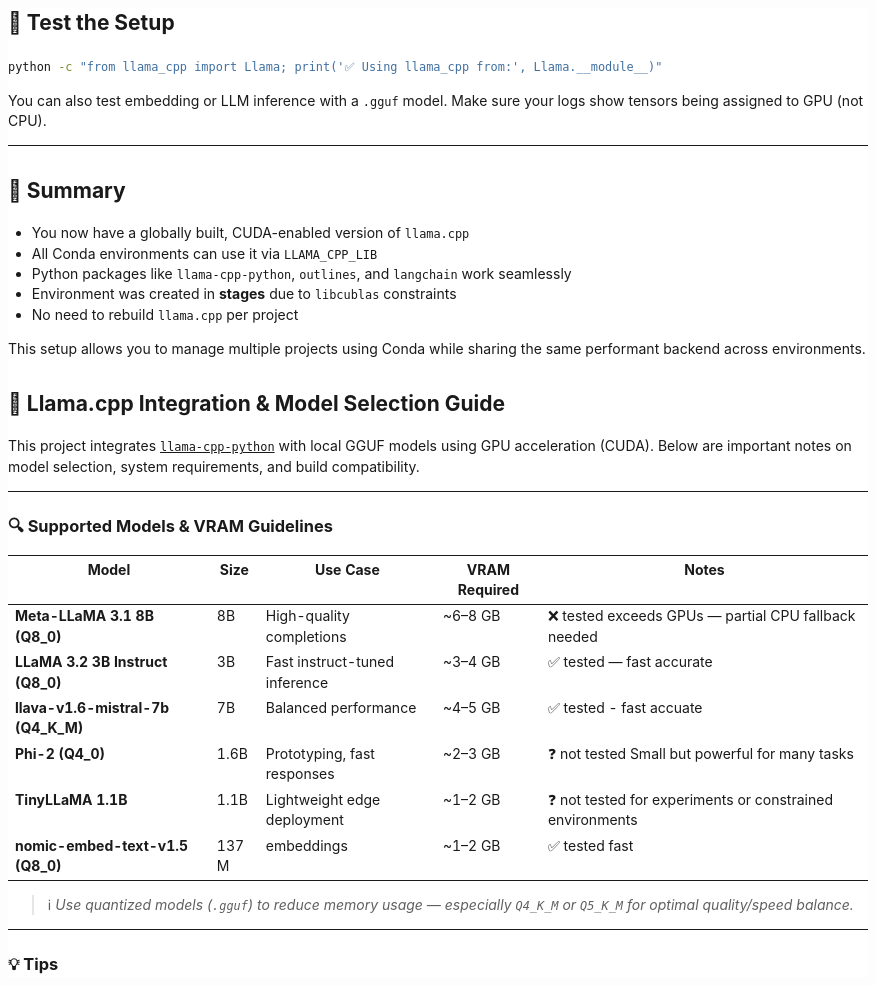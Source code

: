 
## 🧪 Test the Setup

```bash
python -c "from llama_cpp import Llama; print('✅ Using llama_cpp from:', Llama.__module__)"
```

You can also test embedding or LLM inference with a `.gguf` model. Make sure your logs show tensors being assigned to GPU (not CPU).

---

## 🚀 Summary

- You now have a globally built, CUDA-enabled version of `llama.cpp`
- All Conda environments can use it via `LLAMA_CPP_LIB`
- Python packages like `llama-cpp-python`, `outlines`, and `langchain` work seamlessly
- Environment was created in **stages** due to `libcublas` constraints
- No need to rebuild `llama.cpp` per project

This setup allows you to manage multiple projects using Conda while sharing the same performant backend across environments.

## 🧠 Llama.cpp Integration & Model Selection Guide

This project integrates [`llama-cpp-python`](https://github.com/abetlen/llama-cpp-python) with local GGUF models using GPU acceleration (CUDA). Below are important notes on model selection, system requirements, and build compatibility.

---

### 🔍 Supported Models & VRAM Guidelines

| Model                             | Size | Use Case                          | VRAM Required | Notes                                               |
|----------------------------------|------|-----------------------------------|---------------|-----------------------------------------------------|
| **Meta-LLaMA 3.1 8B (Q8_0)**     | 8B   | High-quality completions          | ~6–8 GB       | :x: tested exceeds GPUs — partial CPU fallback needed|
| **LLaMA 3.2 3B Instruct (Q8_0)** | 3B   | Fast instruct-tuned inference     | ~3–4 GB       | ✅ tested — fast accurate       |
| **llava-v1.6-mistral-7b (Q4_K_M)**| 7B   | Balanced performance              | ~4–5 GB       |:white_check_mark: tested - fast accuate               |
| **Phi-2 (Q4_0)**                 | 1.6B | Prototyping, fast responses       | ~2–3 GB       | ❓ not tested Small but powerful for many tasks                   |
| **TinyLLaMA 1.1B**               | 1.1B | Lightweight edge deployment       | ~1–2 GB       | ❓ not tested for experiments or constrained environments   |
| **nomic-embed-text-v1.5 (Q8_0)** | 137M | embeddings                        | ~1–2 GB       | ✅ tested fast  |

> ℹ️ *Use quantized models (`.gguf`) to reduce memory usage — especially `Q4_K_M` or `Q5_K_M` for optimal quality/speed balance.*

---

### 💡 Tips
